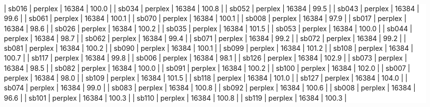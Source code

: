 | sb016    | perplex   |        16384 |              100.0 |
| sb034    | perplex   |        16384 |              100.8 |
| sb052    | perplex   |        16384 |               99.5 |
| sb043    | perplex   |        16384 |               99.6 |
| sb061    | perplex   |        16384 |              100.1 |
| sb070    | perplex   |        16384 |              100.1 |
| sb008    | perplex   |        16384 |               97.9 |
| sb017    | perplex   |        16384 |               98.6 |
| sb026    | perplex   |        16384 |              100.2 |
| sb035    | perplex   |        16384 |              101.5 |
| sb053    | perplex   |        16384 |              100.0 |
| sb044    | perplex   |        16384 |               98.7 |
| sb062    | perplex   |        16384 |               99.4 |
| sb071    | perplex   |        16384 |               99.2 |
| sb072    | perplex   |        16384 |               99.2 |
| sb081    | perplex   |        16384 |              100.2 |
| sb090    | perplex   |        16384 |              100.1 |
| sb099    | perplex   |        16384 |              101.2 |
| sb108    | perplex   |        16384 |              100.7 |
| sb117    | perplex   |        16384 |               99.8 |
| sb006    | perplex   |        16384 |               98.1 |
| sb126    | perplex   |        16384 |              102.9 |
| sb073    | perplex   |        16384 |               98.5 |
| sb082    | perplex   |        16384 |              100.0 |
| sb091    | perplex   |        16384 |              100.2 |
| sb100    | perplex   |        16384 |              102.0 |
| sb007    | perplex   |        16384 |               98.0 |
| sb109    | perplex   |        16384 |              101.5 |
| sb118    | perplex   |        16384 |              101.0 |
| sb127    | perplex   |        16384 |              104.0 |
| sb074    | perplex   |        16384 |               99.0 |
| sb083    | perplex   |        16384 |              100.8 |
| sb092    | perplex   |        16384 |              100.6 |
| sb008    | perplex   |        16384 |               96.6 |
| sb101    | perplex   |        16384 |              100.3 |
| sb110    | perplex   |        16384 |              100.8 |
| sb119    | perplex   |        16384 |              100.3 |